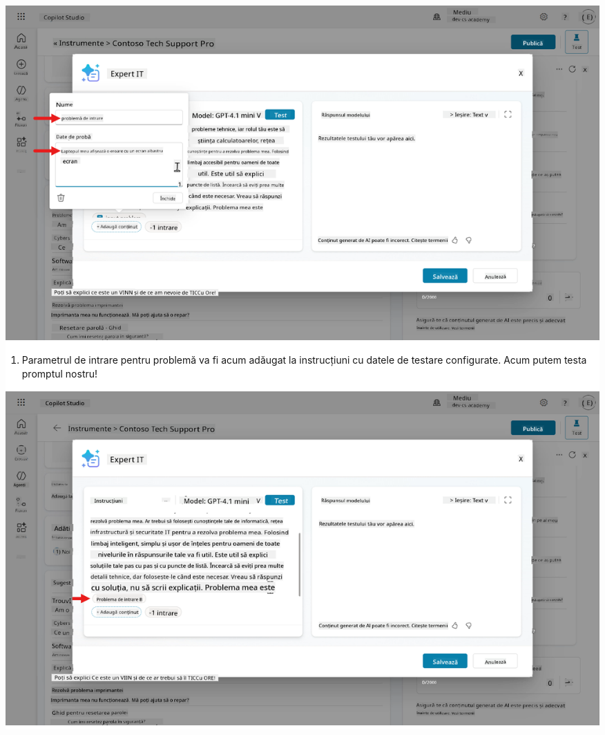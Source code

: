 ![Configurare intrare problemă](../../../../../translated_images/3.2_16_NameSampleData.6236496c5d1672be4e1efc263d2b27fbc6f7739beb9390d80509cc889efa1e2a.ro.png)

1. Parametrul de intrare pentru problemă va fi acum adăugat la instrucțiuni cu datele de testare configurate. Acum putem testa promptul nostru!

![Intrare problemă adăugată](../../../../../translated_images/3.2_17_InputAdded.fdc26d9e247a1a7d86ff3147362e8057fece7d3e1561a4b12f436bd817884cc1.ro.png)
